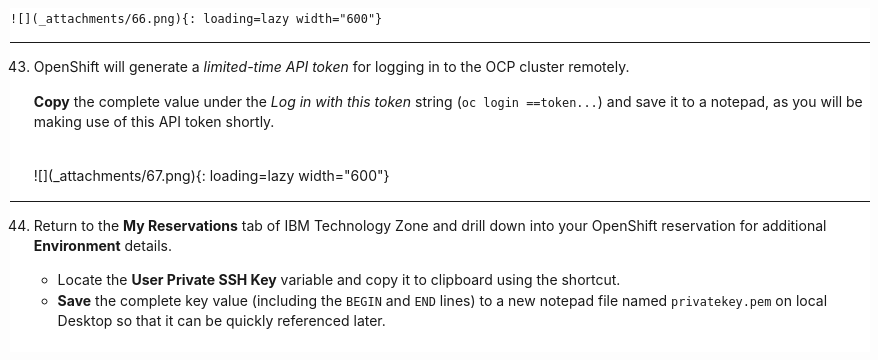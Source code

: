     ![](_attachments/66.png){: loading=lazy width="600"}

---

43. OpenShift will generate a *limited-time API token* for logging in to the OCP cluster remotely.

    **Copy** the complete value under the *Log in with this token* string (`oc login ==token...`) and save it to a notepad, as you will be making use of this API token shortly.

    </br>
    ![](_attachments/67.png){: loading=lazy width="600"}

---

44. Return to the **My Reservations** tab of IBM Technology Zone and drill down into your OpenShift reservation for additional **Environment** details.

    - Locate the **User Private SSH Key** variable and copy it to clipboard using the shortcut.
    - **Save** the complete key value (including the `BEGIN` and `END` lines) to a new notepad file named `privatekey.pem` on local Desktop so that it can be quickly referenced later.

    </br>